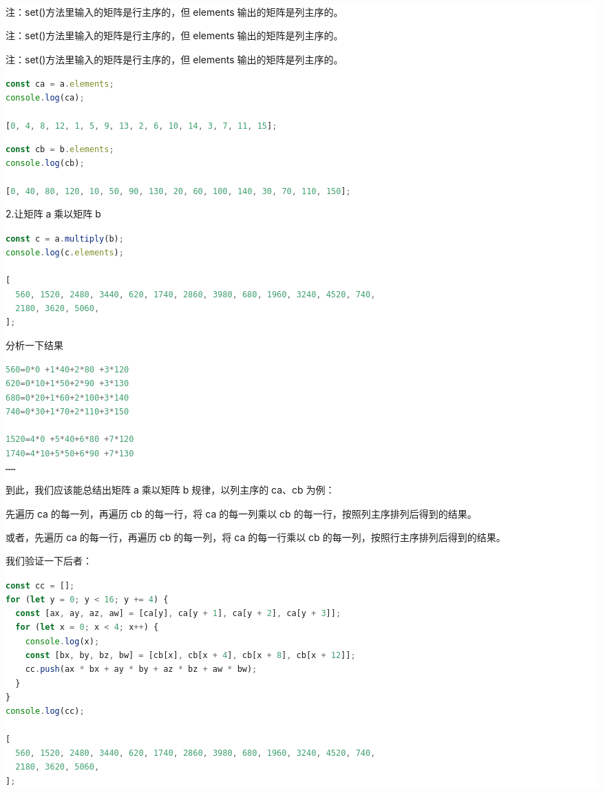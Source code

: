注：set()方法里输入的矩阵是行主序的，但 elements 输出的矩阵是列主序的。

注：set()方法里输入的矩阵是行主序的，但 elements 输出的矩阵是列主序的。

注：set()方法里输入的矩阵是行主序的，但 elements 输出的矩阵是列主序的。

```js
const ca = a.elements;
console.log(ca);

[0, 4, 8, 12, 1, 5, 9, 13, 2, 6, 10, 14, 3, 7, 11, 15];
```

```js
const cb = b.elements;
console.log(cb);

[0, 40, 80, 120, 10, 50, 90, 130, 20, 60, 100, 140, 30, 70, 110, 150];
```

2.让矩阵 a 乘以矩阵 b

```js
const c = a.multiply(b);
console.log(c.elements);

[
  560, 1520, 2480, 3440, 620, 1740, 2860, 3980, 680, 1960, 3240, 4520, 740,
  2180, 3620, 5060,
];
```

分析一下结果

```js
560=0*0 +1*40+2*80 +3*120
620=0*10+1*50+2*90 +3*130
680=0*20+1*60+2*100+3*140
740=0*30+1*70+2*110+3*150

1520=4*0 +5*40+6*80 +7*120
1740=4*10+5*50+6*90 +7*130
……
```

到此，我们应该能总结出矩阵 a 乘以矩阵 b 规律，以列主序的 ca、cb 为例：

先遍历 ca 的每一列，再遍历 cb 的每一行，将 ca 的每一列乘以 cb 的每一行，按照列主序排列后得到的结果。

或者，先遍历 ca 的每一行，再遍历 cb 的每一列，将 ca 的每一行乘以 cb 的每一列，按照行主序排列后得到的结果。

我们验证一下后者：

```js
const cc = [];
for (let y = 0; y < 16; y += 4) {
  const [ax, ay, az, aw] = [ca[y], ca[y + 1], ca[y + 2], ca[y + 3]];
  for (let x = 0; x < 4; x++) {
    console.log(x);
    const [bx, by, bz, bw] = [cb[x], cb[x + 4], cb[x + 8], cb[x + 12]];
    cc.push(ax * bx + ay * by + az * bz + aw * bw);
  }
}
console.log(cc);

[
  560, 1520, 2480, 3440, 620, 1740, 2860, 3980, 680, 1960, 3240, 4520, 740,
  2180, 3620, 5060,
];
```

